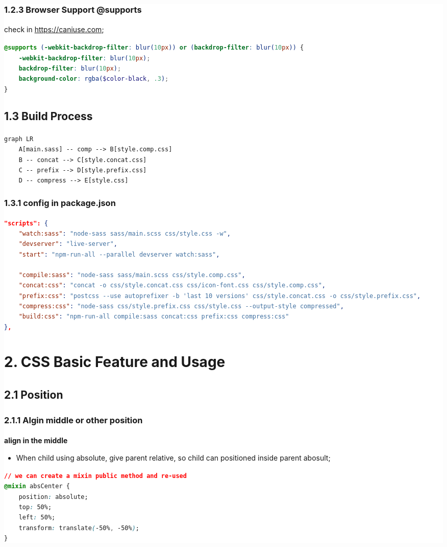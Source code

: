 ### 1.2.3 Browser Support @supports

check in https://caniuse.com; 

```scss
@supports (-webkit-backdrop-filter: blur(10px)) or (backdrop-filter: blur(10px)) {
    -webkit-backdrop-filter: blur(10px);
    backdrop-filter: blur(10px);
    background-color: rgba($color-black, .3);
}
```
## 1.3 Build Process

```mermaid
graph LR
    A[main.sass] -- comp --> B[style.comp.css]
    B -- concat --> C[style.concat.css]
    C -- prefix --> D[style.prefix.css]
    D -- compress --> E[style.css]
```

### 1.3.1 config in package.json
```json
"scripts": {
    "watch:sass": "node-sass sass/main.scss css/style.css -w",
    "devserver": "live-server",
    "start": "npm-run-all --parallel devserver watch:sass",

    "compile:sass": "node-sass sass/main.scss css/style.comp.css",
    "concat:css": "concat -o css/style.concat.css css/icon-font.css css/style.comp.css",
    "prefix:css": "postcss --use autoprefixer -b 'last 10 versions' css/style.concat.css -o css/style.prefix.css",
    "compress:css": "node-sass css/style.prefix.css css/style.css --output-style compressed",
    "build:css": "npm-run-all compile:sass concat:css prefix:css compress:css"
},
```


# 2. CSS Basic Feature and Usage

## 2.1 Position

### 2.1.1 Algin middle or other position
**align in the middle**
- When child using absolute, give parent relative, so child can positioned inside parent abosult;
```css
// we can create a mixin public method and re-used
@mixin absCenter {
    position: absolute;
    top: 50%;
    left: 50%;
    transform: translate(-50%, -50%);
}
```

